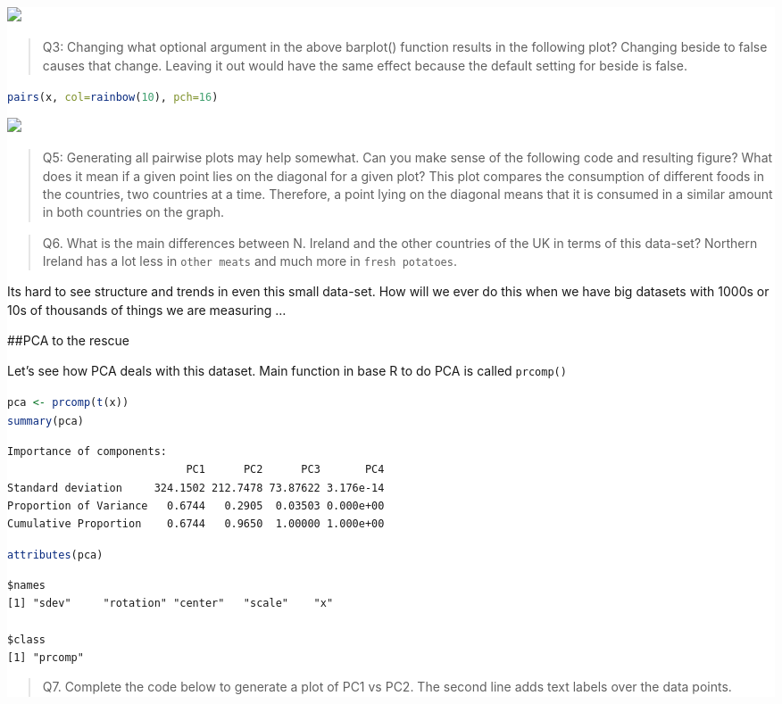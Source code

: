 ![](Class7_files/figure-commonmark/unnamed-chunk-12-1.png)

> Q3: Changing what optional argument in the above barplot() function
> results in the following plot? Changing beside to false causes that
> change. Leaving it out would have the same effect because the default
> setting for beside is false.

``` r
pairs(x, col=rainbow(10), pch=16)
```

![](Class7_files/figure-commonmark/unnamed-chunk-13-1.png)

> Q5: Generating all pairwise plots may help somewhat. Can you make
> sense of the following code and resulting figure? What does it mean if
> a given point lies on the diagonal for a given plot? This plot
> compares the consumption of different foods in the countries, two
> countries at a time. Therefore, a point lying on the diagonal means
> that it is consumed in a similar amount in both countries on the
> graph.

> Q6. What is the main differences between N. Ireland and the other
> countries of the UK in terms of this data-set? Northern Ireland has a
> lot less in `other meats` and much more in `fresh potatoes`.

Its hard to see structure and trends in even this small data-set. How
will we ever do this when we have big datasets with 1000s or 10s of
thousands of things we are measuring …

\##PCA to the rescue

Let’s see how PCA deals with this dataset. Main function in base R to do
PCA is called `prcomp()`

``` r
pca <- prcomp(t(x))
summary(pca)
```

    Importance of components:
                                PC1      PC2      PC3       PC4
    Standard deviation     324.1502 212.7478 73.87622 3.176e-14
    Proportion of Variance   0.6744   0.2905  0.03503 0.000e+00
    Cumulative Proportion    0.6744   0.9650  1.00000 1.000e+00

``` r
attributes(pca)
```

    $names
    [1] "sdev"     "rotation" "center"   "scale"    "x"       

    $class
    [1] "prcomp"

> Q7. Complete the code below to generate a plot of PC1 vs PC2. The
> second line adds text labels over the data points.
